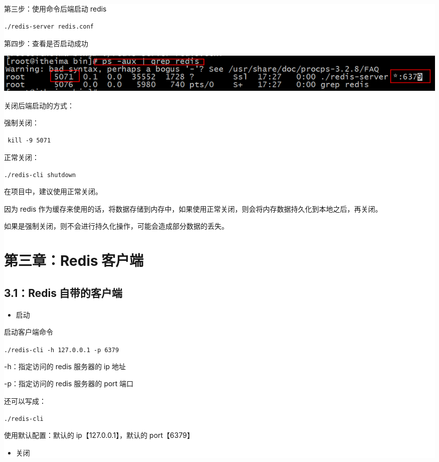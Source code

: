 第三步：使用命令后端启动 redis

```shell
./redis-server redis.conf
```

第四步：查看是否启动成功

![](media/849caff655973b89cf583040defebf9b.png)

关闭后端启动的方式：

强制关闭：

```shell
 kill -9 5071
```

正常关闭：

```shell
./redis-cli shutdown
```

在项目中，建议使用正常关闭。

因为 redis 作为缓存来使用的话，将数据存储到内存中，如果使用正常关闭，则会将内存数据持久化到本地之后，再关闭。

如果是强制关闭，则不会进行持久化操作，可能会造成部分数据的丢失。

# 第三章：Redis 客户端

## 3.1：Redis 自带的客户端

- 启动

启动客户端命令

```shell
./redis-cli -h 127.0.0.1 -p 6379
```

\-h：指定访问的 redis 服务器的 ip 地址

\-p：指定访问的 redis 服务器的 port 端口

还可以写成：

```shell
./redis-cli
```

使用默认配置：默认的 ip【127.0.0.1】，默认的 port【6379】

- 关闭
